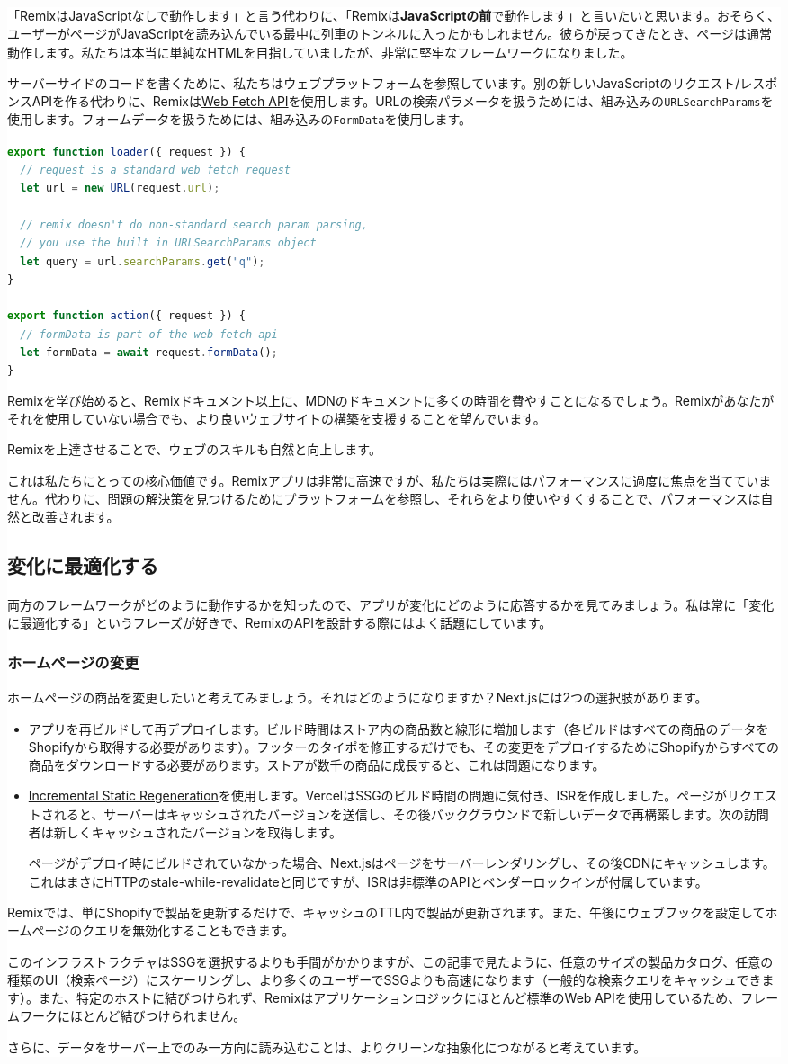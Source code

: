 「RemixはJavaScriptなしで動作します」と言う代わりに、「Remixは**JavaScriptの前**で動作します」と言いたいと思います。おそらく、ユーザーがページがJavaScriptを読み込んでいる最中に列車のトンネルに入ったかもしれません。彼らが戻ってきたとき、ページは通常動作します。私たちは本当に単純なHTMLを目指していましたが、非常に堅牢なフレームワークになりました。

サーバーサイドのコードを書くために、私たちはウェブプラットフォームを参照しています。別の新しいJavaScriptのリクエスト/レスポンスAPIを作る代わりに、Remixは[Web Fetch API][fetch]を使用します。URLの検索パラメータを扱うためには、組み込みの`URLSearchParams`を使用します。フォームデータを扱うためには、組み込みの`FormData`を使用します。

```js
export function loader({ request }) {
  // request is a standard web fetch request
  let url = new URL(request.url);

  // remix doesn't do non-standard search param parsing,
  // you use the built in URLSearchParams object
  let query = url.searchParams.get("q");
}

export function action({ request }) {
  // formData is part of the web fetch api
  let formData = await request.formData();
}
```

Remixを学び始めると、Remixドキュメント以上に、[MDN][mdn]のドキュメントに多くの時間を費やすことになるでしょう。Remixがあなたがそれを使用していない場合でも、より良いウェブサイトの構築を支援することを望んでいます。

Remixを上達させることで、ウェブのスキルも自然と向上します。

これは私たちにとっての核心価値です。Remixアプリは非常に高速ですが、私たちは実際にはパフォーマンスに過度に焦点を当てていません。代わりに、問題の解決策を見つけるためにプラットフォームを参照し、それらをより使いやすくすることで、パフォーマンスは自然と改善されます。

## 変化に最適化する

両方のフレームワークがどのように動作するかを知ったので、アプリが変化にどのように応答するかを見てみましょう。私は常に「変化に最適化する」というフレーズが好きで、RemixのAPIを設計する際にはよく話題にしています。

### ホームページの変更

ホームページの商品を変更したいと考えてみましょう。それはどのようになりますか？Next.jsには2つの選択肢があります。

- アプリを再ビルドして再デプロイします。ビルド時間はストア内の商品数と線形に増加します（各ビルドはすべての商品のデータをShopifyから取得する必要があります）。フッターのタイポを修正するだけでも、その変更をデプロイするためにShopifyからすべての商品をダウンロードする必要があります。ストアが数千の商品に成長すると、これは問題になります。

- [Incremental Static Regeneration][isr]を使用します。VercelはSSGのビルド時間の問題に気付き、ISRを作成しました。ページがリクエストされると、サーバーはキャッシュされたバージョンを送信し、その後バックグラウンドで新しいデータで再構築します。次の訪問者は新しくキャッシュされたバージョンを取得します。

  ページがデプロイ時にビルドされていなかった場合、Next.jsはページをサーバーレンダリングし、その後CDNにキャッシュします。これはまさにHTTPのstale-while-revalidateと同じですが、ISRは非標準のAPIとベンダーロックインが付属しています。

Remixでは、単にShopifyで製品を更新するだけで、キャッシュのTTL内で製品が更新されます。また、午後にウェブフックを設定してホームページのクエリを無効化することもできます。

このインフラストラクチャはSSGを選択するよりも手間がかかりますが、この記事で見たように、任意のサイズの製品カタログ、任意の種類のUI（検索ページ）にスケーリングし、より多くのユーザーでSSGよりも高速になります（一般的な検索クエリをキャッシュできます）。また、特定のホストに結びつけられず、Remixはアプリケーションロジックにほとんど標準のWeb APIを使用しているため、フレームワークにほとんど結びつけられません。

さらに、データをサーバー上でのみ一方向に読み込むことは、よりクリーンな抽象化につながると考えています。


[next-demo]: {twitter.com}
[remix-rewrite]: {twitter.com}
[wpt-virginia-cable]: https://www.webpagetest.org/video/compare.php?tests=220113_BiDc2H_cfaa25c420a8552959c39df6a7d24e08,220113_BiDc1H_6121ab1c9a5c969874e64344aecce3ec,220113_BiDc9N_b9e84f012470b1aeb51754fb010133d9
[wpt-virginia-cable-gif]: /blog-images/posts/remix-vs-next/wpt-virginia-homepage-cable.gif
[wpt-virginia-cable-gif-slow-mo]: /blog-images/posts/remix-vs-next/wpt-virginia-homepage-cable-slow.gif
[wpt-virginia-search-cable]: https://www.webpagetest.org/video/compare.php?tests=220114_AiDcG6_3792ae086fc7d2decbddddc1cc521705,220114_BiDcWS_3b730524b3294cc4aabd961753821fe2,220114_AiDcD6_7aa4143672ff6295a8b88392f3e5ef42
[wpt-virginia-search-cable-gif]: /blog-images/posts/remix-vs-next/wpt-virginia-search-cable.gif
[wpt-virginia-search-miss]: https://www.webpagetest.org/video/compare.php?tests=220114_AiDcMN_e671a25cc0dc7b5bb0986e397e00f044,220114_AiDc8W_e897cd8815342449977013c2d57a4daf,220114_AiDcQX_d4ce4649434538f369982fa828abae82
[wpt-virginia-search-miss-gif]: /blog-images/posts/remix-vs-next/wpt-virginia-search-miss-cable.gif
[wpt-virginia-search-miss-fast]: https://www.webpagetest.org/video/compare.php?tests=220114_BiDc1T_9ea8b52894cbd02675159ae963750ace-r:1-c:0
[wpt-hkg-search-3g]: https://www.webpagetest.org/video/compare.php?tests=220114_BiDcDX_a0db98ec1d32d3be3e263fab2628df47,220114_AiDcJF_f139b368029039e7de112963e2fb43b8
[shopify-api-is-fast]: https://www.webpagetest.org/result/220114_AiDcQX_d4ce4649434538f369982fa828abae82/1/details/#waterfall_view_step1
[wpt-hkg-search-3g-gif]: /blog-images/posts/remix-vs-next/wpt-hkg-search-3G.gif
[wpt-hkg-search-miss-cable]: https://www.webpagetest.org/video/compare.php?tests=220114_AiDc2R_5dfaa245cd27404654074fba9cd73248,220114_AiDcM4_9b913562cae343803f0c4efef48b51b8,220114_AiDcYP_534551c67b82cd664aae1c0813c384de
[wpt-hkg-search-miss-cable-gif]: /blog-images/posts/remix-vs-next/wpt-hkg-search-miss-cable.gif
[hkgsearchcomp]: https://www.webpagetest.org/video/compare.php?tests=220110_AiDcMC_9b1603305e652189ea080a7b8ae75973,220110_AiDc72_5d6c4bc51f42348f04eee578560bf1cd
[hkgsearchcompgif]: /blog-images/posts/remix-vs-next/hkg-search-comp.gif
[nextnojs]: /blog-images/posts/remix-vs-next/next-no-js.jpg
[next-demo]: https://Shopify.demo.vercel.store/
[remix-port]: https://remix-commerce-mcansh.vercel.app/
[remix-rewrite]: https://remix-ecommerce.fly.dev
[remix-port-comp]: https://www.webpagetest.org/video/compare.php?tests=220107_BiDcXG_957c13e3a7f5032087c05863a51897bd,220107_BiDcR8_009afbe99ea1cf88d225d7d477be5e89
[remix-rewrite-comp]: https://www.webpagetest.org/video/compare.php?tests=220107_AiDcK1_cea51d961abd2fb47b99323b57639e65,220107_BiDcEZ_bccde0e5f3f4e88d01ec5e6a9e5e8af0
[next-examples]: https://nextjs.org/examples
[wpt]: https://webpagetest.org
[getstaticprops]: https://nextjs.org/docs/basic-features/data-fetching#getstaticprops-static-generation
[swr]: https://developer.mozilla.org/en-US/docs/Web/HTTP/Headers/Cache-Control#stale-while-revalidate
[isr]: https://nextjs.org/docs/basic-features/data-fetching#incremental-static-regeneration
[next-img]: https://nextjs.org/docs/basic-features/image-optimization
[remix-empty-cache]: https://webpagetest.org/result/220108_AiDcA0_c4f31854ad52fa5ac54c7f725871de01/1/details/#waterfall_view_step1
[sie]: https://developer.mozilla.org/en-US/docs/Web/HTTP/Headers/Cache-Control#stale-if-error
[prefetch]: https://caniuse.com/link-rel-prefetch
[sydney-cache-miss-comp]: https://www.webpagetest.org/video/compare.php?tests=220110_BiDcTH_bfa0341e83efd414f71ac8ed2f1d311f,220110_AiDcC5_7efb60a6c8e1eb4928922b5bac788436#
[sydney-cache-miss-gif]: /blog-images/posts/remix-vs-next/sydney-cache-miss-cable.gif
[vercel-miss]: https://www.webpagetest.org/result/220110_BiDcT5_204e5de35a6e50af0e62b4972b34c987/1/details/#waterfall_view_step1
[redis]: https://redis.com/
[code-next-add-to-cart]: https://github.com/vercel/commerce/blob/3670ff58690be3af9e2fc33f0d4ba04c992d2cb9/components/product/ProductSidebar/ProductSidebar.tsx#L64
[code-next-api-call]: https://github.com/vercel/commerce/blob/3670ff58690be3af9e2fc33f0d4ba04c992d2cb9/components/product/ProductSidebar/ProductSidebar.tsx#L29-L41
[eb]: https://remix.run/docs/en/v1/guides/errors
[next-shopify]: https://github.com/vercel/commerce/tree/f3cdbe682b6153b6881d8a6597b44429424de269/framework/shopify
[remix-shopify]: https://github.com/jacob-ebey/remix-ecommerce/blob/0abc6a5ad8117961d49dce22764ad06a4508733c/app/models/ecommerce-providers/shopify.server.ts
[fetch]: https://developer.mozilla.org/en-US/docs/Web/API/Fetch_API
[delayed-images]: https://www.webpagetest.org/result/220113_BiDc1H_6121ab1c9a5c969874e64344aecce3ec/1/details/#waterfall_view
[resource-route]: https://remix.run/docs/en/v1/guides/resource-routes
[volume]: https://fly.io/docs/reference/volumes/
[fly]: https://fly.io/docs/reference/regions/
[cloudflare-network]: https://www.cloudflare.com/network/
[cf-workers]: https://workers.cloudflare.com/
[mdn]: https://developer.mozilla.org/en-US/docs/Web